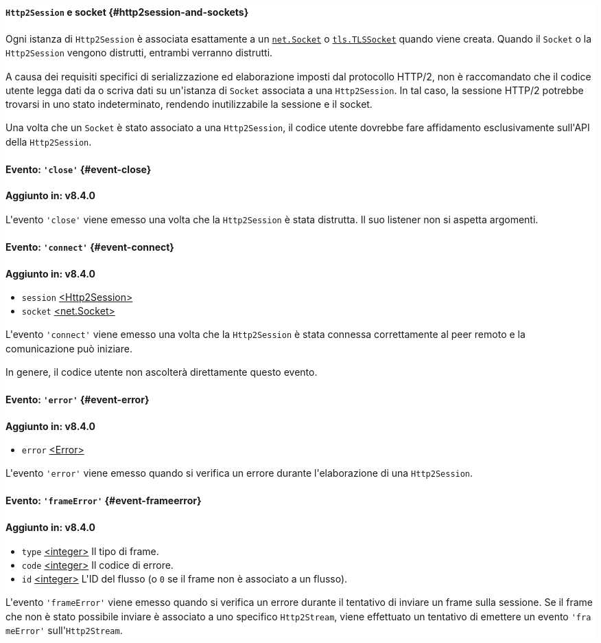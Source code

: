 #### `Http2Session` e socket {#http2session-and-sockets}

Ogni istanza di `Http2Session` è associata esattamente a un [`net.Socket`](/it/nodejs/api/net#class-netsocket) o [`tls.TLSSocket`](/it/nodejs/api/tls#class-tlstlssocket) quando viene creata. Quando il `Socket` o la `Http2Session` vengono distrutti, entrambi verranno distrutti.

A causa dei requisiti specifici di serializzazione ed elaborazione imposti dal protocollo HTTP/2, non è raccomandato che il codice utente legga dati da o scriva dati su un'istanza di `Socket` associata a una `Http2Session`. In tal caso, la sessione HTTP/2 potrebbe trovarsi in uno stato indeterminato, rendendo inutilizzabile la sessione e il socket.

Una volta che un `Socket` è stato associato a una `Http2Session`, il codice utente dovrebbe fare affidamento esclusivamente sull'API della `Http2Session`.

#### Evento: `'close'` {#event-close}

**Aggiunto in: v8.4.0**

L'evento `'close'` viene emesso una volta che la `Http2Session` è stata distrutta. Il suo listener non si aspetta argomenti.

#### Evento: `'connect'` {#event-connect}

**Aggiunto in: v8.4.0**

- `session` [\<Http2Session\>](/it/nodejs/api/http2#class-http2session)
- `socket` [\<net.Socket\>](/it/nodejs/api/net#class-netsocket)

L'evento `'connect'` viene emesso una volta che la `Http2Session` è stata connessa correttamente al peer remoto e la comunicazione può iniziare.

In genere, il codice utente non ascolterà direttamente questo evento.


#### Evento: `'error'` {#event-error}

**Aggiunto in: v8.4.0**

- `error` [\<Error\>](https://developer.mozilla.org/en-US/docs/Web/JavaScript/Reference/Global_Objects/Error)

L'evento `'error'` viene emesso quando si verifica un errore durante l'elaborazione di una `Http2Session`.

#### Evento: `'frameError'` {#event-frameerror}

**Aggiunto in: v8.4.0**

- `type` [\<integer\>](https://developer.mozilla.org/en-US/docs/Web/JavaScript/Data_structures#Number_type) Il tipo di frame.
- `code` [\<integer\>](https://developer.mozilla.org/en-US/docs/Web/JavaScript/Data_structures#Number_type) Il codice di errore.
- `id` [\<integer\>](https://developer.mozilla.org/en-US/docs/Web/JavaScript/Data_structures#Number_type) L'ID del flusso (o `0` se il frame non è associato a un flusso).

L'evento `'frameError'` viene emesso quando si verifica un errore durante il tentativo di inviare un frame sulla sessione. Se il frame che non è stato possibile inviare è associato a uno specifico `Http2Stream`, viene effettuato un tentativo di emettere un evento `'frameError'` sull'`Http2Stream`.
